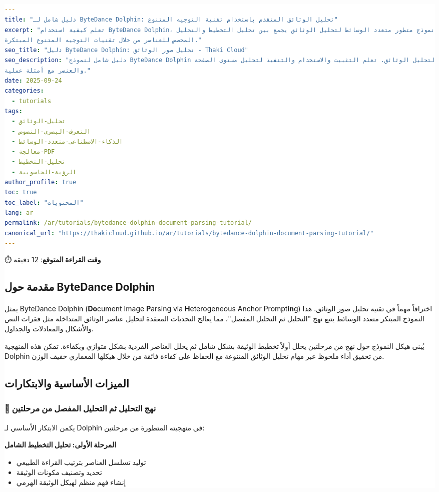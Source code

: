 ```yaml
---
title: "دليل شامل لـ ByteDance Dolphin: تحليل الوثائق المتقدم باستخدام تقنية التوجيه المتنوع"
excerpt: "تعلم كيفية استخدام ByteDance Dolphin، نموذج متطور متعدد الوسائط لتحليل الوثائق يجمع بين تحليل التخطيط والتحليل المخصص للعناصر من خلال تقنيات التوجيه المتنوع المبتكرة."
seo_title: "دليل ByteDance Dolphin: تحليل صور الوثائق - Thaki Cloud"
seo_description: "دليل شامل لنموذج ByteDance Dolphin لتحليل الوثائق. تعلم التثبيت والاستخدام والتنفيذ لتحليل مستوى الصفحة والعنصر مع أمثلة عملية."
date: 2025-09-24
categories:
  - tutorials
tags:
  - تحليل-الوثائق
  - التعرف-البصري-النصوص
  - الذكاء-الاصطناعي-متعدد-الوسائط
  - معالجة-PDF
  - تحليل-التخطيط
  - الرؤية-الحاسوبية
author_profile: true
toc: true
toc_label: "المحتويات"
lang: ar
permalink: /ar/tutorials/bytedance-dolphin-document-parsing-tutorial/
canonical_url: "https://thakicloud.github.io/ar/tutorials/bytedance-dolphin-document-parsing-tutorial/"
---
```


⏱️ **وقت القراءة المتوقع**: 12 دقيقة

## مقدمة حول ByteDance Dolphin

يمثل ByteDance Dolphin (**Do**cument Image **P**arsing via **H**eterogeneous Anchor Prompt**in**g) اختراقاً مهماً في تقنية تحليل صور الوثائق. هذا النموذج المبتكر متعدد الوسائط يتبع نهج "التحليل ثم التحليل المفصل"، مما يعالج التحديات المعقدة لتحليل عناصر الوثائق المتداخلة مثل فقرات النص والأشكال والمعادلات والجداول.

يُبنى هيكل النموذج حول نهج من مرحلتين يحلل أولاً تخطيط الوثيقة بشكل شامل ثم يحلل العناصر الفردية بشكل متوازي وبكفاءة. تمكن هذه المنهجية Dolphin من تحقيق أداء ملحوظ عبر مهام تحليل الوثائق المتنوعة مع الحفاظ على كفاءة فائقة من خلال هيكلها المعماري خفيف الوزن.

## الميزات الأساسية والابتكارات

### 🔄 نهج التحليل ثم التحليل المفصل من مرحلتين

يكمن الابتكار الأساسي لـ Dolphin في منهجيته المتطورة من مرحلتين:

**المرحلة الأولى: تحليل التخطيط الشامل**
- توليد تسلسل العناصر بترتيب القراءة الطبيعي
- تحديد وتصنيف مكونات الوثيقة
- إنشاء فهم منظم لهيكل الوثيقة الهرمي
